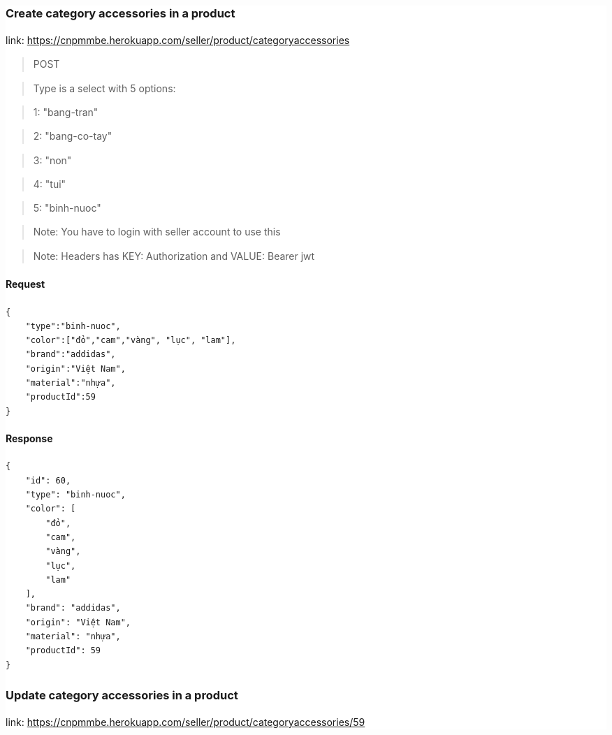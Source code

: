 
### Create category accessories in a product
link: https://cnpmmbe.herokuapp.com/seller/product/categoryaccessories

> POST

> Type is a select with 5 options:

> 1: "bang-tran"

> 2: "bang-co-tay"

> 3: "non"

> 4: "tui"

> 5: "binh-nuoc"

> Note: You have to login with seller account to use this

> Note: Headers has KEY: Authorization and VALUE: Bearer jwt

#### Request
```
{
    "type":"binh-nuoc",
    "color":["đỏ","cam","vàng", "lục", "lam"],
    "brand":"addidas",
    "origin":"Việt Nam",
    "material":"nhựa",
    "productId":59
}
```

#### Response
```
{
    "id": 60,
    "type": "binh-nuoc",
    "color": [
        "đỏ",
        "cam",
        "vàng",
        "lục",
        "lam"
    ],
    "brand": "addidas",
    "origin": "Việt Nam",
    "material": "nhựa",
    "productId": 59
}
```

### Update category accessories in a product
link: https://cnpmmbe.herokuapp.com/seller/product/categoryaccessories/59
